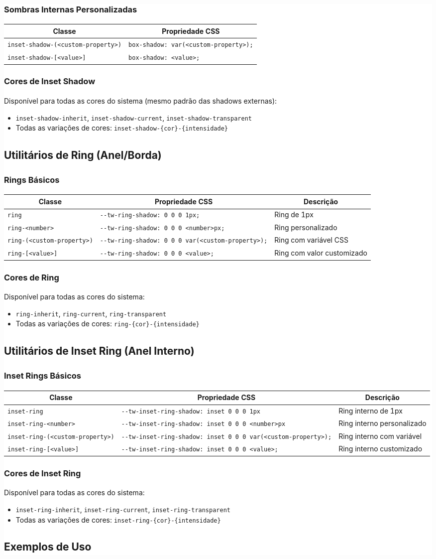 ### Sombras Internas Personalizadas
| Classe | Propriedade CSS |
|--------|----------------|
| `inset-shadow-(<custom-property>)` | `box-shadow: var(<custom-property>);` |
| `inset-shadow-[<value>]` | `box-shadow: <value>;` |

### Cores de Inset Shadow
Disponível para todas as cores do sistema (mesmo padrão das shadows externas):
- `inset-shadow-inherit`, `inset-shadow-current`, `inset-shadow-transparent`
- Todas as variações de cores: `inset-shadow-{cor}-{intensidade}`

## Utilitários de Ring (Anel/Borda)

### Rings Básicos
| Classe | Propriedade CSS | Descrição |
|--------|----------------|-----------|
| `ring` | `--tw-ring-shadow: 0 0 0 1px;` | Ring de 1px |
| `ring-<number>` | `--tw-ring-shadow: 0 0 0 <number>px;` | Ring personalizado |
| `ring-(<custom-property>)` | `--tw-ring-shadow: 0 0 0 var(<custom-property>);` | Ring com variável CSS |
| `ring-[<value>]` | `--tw-ring-shadow: 0 0 0 <value>;` | Ring com valor customizado |

### Cores de Ring
Disponível para todas as cores do sistema:
- `ring-inherit`, `ring-current`, `ring-transparent`
- Todas as variações de cores: `ring-{cor}-{intensidade}`

## Utilitários de Inset Ring (Anel Interno)

### Inset Rings Básicos
| Classe | Propriedade CSS | Descrição |
|--------|----------------|-----------|
| `inset-ring` | `--tw-inset-ring-shadow: inset 0 0 0 1px` | Ring interno de 1px |
| `inset-ring-<number>` | `--tw-inset-ring-shadow: inset 0 0 0 <number>px` | Ring interno personalizado |
| `inset-ring-(<custom-property>)` | `--tw-inset-ring-shadow: inset 0 0 0 var(<custom-property>);` | Ring interno com variável |
| `inset-ring-[<value>]` | `--tw-inset-ring-shadow: inset 0 0 0 <value>;` | Ring interno customizado |

### Cores de Inset Ring
Disponível para todas as cores do sistema:
- `inset-ring-inherit`, `inset-ring-current`, `inset-ring-transparent`
- Todas as variações de cores: `inset-ring-{cor}-{intensidade}`

## Exemplos de Uso
